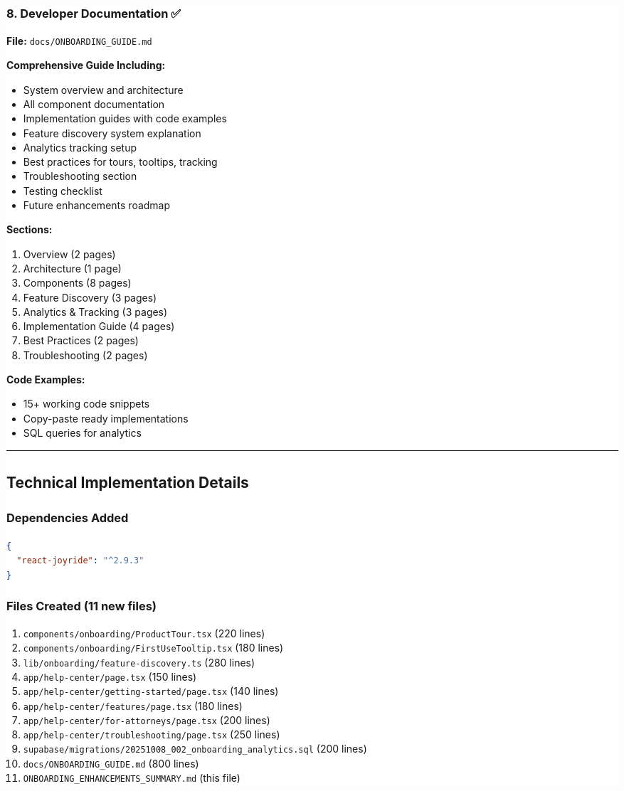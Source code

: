 
### 8. Developer Documentation ✅

**File:** `docs/ONBOARDING_GUIDE.md`

**Comprehensive Guide Including:**
- System overview and architecture
- All component documentation
- Implementation guides with code examples
- Feature discovery system explanation
- Analytics tracking setup
- Best practices for tours, tooltips, tracking
- Troubleshooting section
- Testing checklist
- Future enhancements roadmap

**Sections:**
1. Overview (2 pages)
2. Architecture (1 page)
3. Components (8 pages)
4. Feature Discovery (3 pages)
5. Analytics & Tracking (3 pages)
6. Implementation Guide (4 pages)
7. Best Practices (2 pages)
8. Troubleshooting (2 pages)

**Code Examples:**
- 15+ working code snippets
- Copy-paste ready implementations
- SQL queries for analytics

---

## Technical Implementation Details

### Dependencies Added

```json
{
  "react-joyride": "^2.9.3"
}
```

### Files Created (11 new files)

1. `components/onboarding/ProductTour.tsx` (220 lines)
2. `components/onboarding/FirstUseTooltip.tsx` (180 lines)
3. `lib/onboarding/feature-discovery.ts` (280 lines)
4. `app/help-center/page.tsx` (150 lines)
5. `app/help-center/getting-started/page.tsx` (140 lines)
6. `app/help-center/features/page.tsx` (180 lines)
7. `app/help-center/for-attorneys/page.tsx` (200 lines)
8. `app/help-center/troubleshooting/page.tsx` (250 lines)
9. `supabase/migrations/20251008_002_onboarding_analytics.sql` (200 lines)
10. `docs/ONBOARDING_GUIDE.md` (800 lines)
11. `ONBOARDING_ENHANCEMENTS_SUMMARY.md` (this file)
